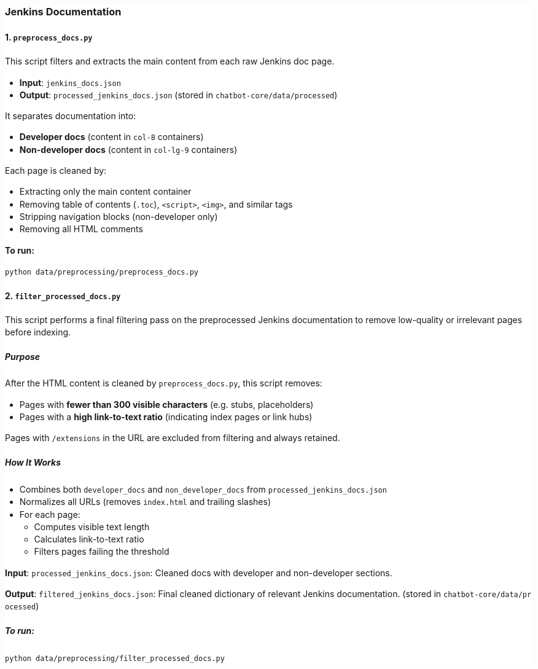 
### Jenkins Documentation

#### 1. `preprocess_docs.py`

This script filters and extracts the main content from each raw Jenkins doc page.

- **Input**: `jenkins_docs.json`  
- **Output**: `processed_jenkins_docs.json` (stored in `chatbot-core/data/processed`)

It separates documentation into:
- **Developer docs** (content in `col-8` containers)
- **Non-developer docs** (content in `col-lg-9` containers)

Each page is cleaned by:
- Extracting only the main content container
- Removing table of contents (`.toc`), `<script>`, `<img>`, and similar tags
- Stripping navigation blocks (non-developer only)
- Removing all HTML comments

**To run:**
```bash
python data/preprocessing/preprocess_docs.py
```

#### 2. `filter_processed_docs.py`

This script performs a final filtering pass on the preprocessed Jenkins documentation to remove low-quality or irrelevant pages before indexing.

##### Purpose

After the HTML content is cleaned by `preprocess_docs.py`, this script removes:

- Pages with **fewer than 300 visible characters** (e.g. stubs, placeholders)
- Pages with a **high link-to-text ratio** (indicating index pages or link hubs)

Pages with `/extensions` in the URL are excluded from filtering and always retained.

##### How It Works

- Combines both `developer_docs` and `non_developer_docs` from `processed_jenkins_docs.json`
- Normalizes all URLs (removes `index.html` and trailing slashes)
- For each page:
  - Computes visible text length
  - Calculates link-to-text ratio
  - Filters pages failing the threshold

**Input**: `processed_jenkins_docs.json`: Cleaned docs with developer and non-developer sections.

**Output**: `filtered_jenkins_docs.json`: Final cleaned dictionary of relevant Jenkins documentation. (stored in `chatbot-core/data/processed`)

##### To run:
```bash
python data/preprocessing/filter_processed_docs.py
```
